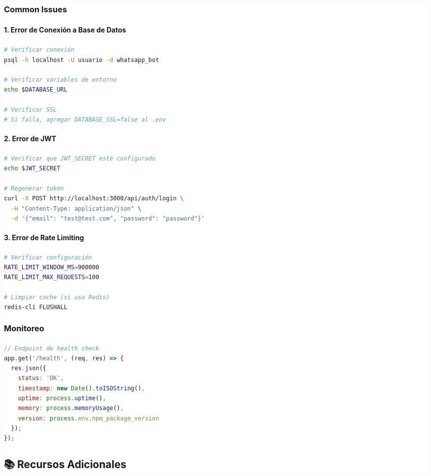 ### Common Issues

#### 1. Error de Conexión a Base de Datos
```bash
# Verificar conexión
psql -h localhost -U usuario -d whatsapp_bot

# Verificar variables de entorno
echo $DATABASE_URL

# Verificar SSL
# Si falla, agregar DATABASE_SSL=false al .env
```

#### 2. Error de JWT
```bash
# Verificar que JWT_SECRET esté configurado
echo $JWT_SECRET

# Regenerar token
curl -X POST http://localhost:3000/api/auth/login \
  -H "Content-Type: application/json" \
  -d '{"email": "test@test.com", "password": "password"}'
```

#### 3. Error de Rate Limiting
```bash
# Verificar configuración
RATE_LIMIT_WINDOW_MS=900000
RATE_LIMIT_MAX_REQUESTS=100

# Limpiar cache (si usa Redis)
redis-cli FLUSHALL
```

### Monitoreo

```javascript
// Endpoint de health check
app.get('/health', (req, res) => {
  res.json({
    status: 'OK',
    timestamp: new Date().toISOString(),
    uptime: process.uptime(),
    memory: process.memoryUsage(),
    version: process.env.npm_package_version
  });
});
```

## 📚 Recursos Adicionales
